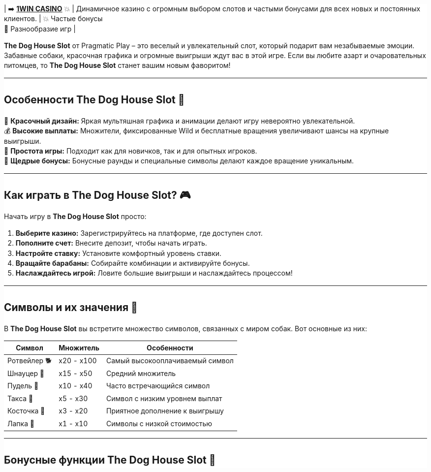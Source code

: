 | ➡️ [**1WIN CASINO**](https://brandplay.link/6F5VqbyZ) 💥          | Динамичное казино с огромным выбором слотов и частыми бонусами для всех новых и постоянных клиентов.                                                                       | 💥 Частые бонусы <br> 🎲 Разнообразие игр                                                                                                                                    |

**The Dog House Slot** от Pragmatic Play – это веселый и увлекательный слот, который подарит вам незабываемые эмоции. Забавные собаки, красочная графика и огромные выигрыши ждут вас в этой игре. Если вы любите азарт и очаровательных питомцев, то **The Dog House Slot** станет вашим новым фаворитом!

---

## Особенности The Dog House Slot 🐾

🎨 **Красочный дизайн:** Яркая мультяшная графика и анимации делают игру невероятно увлекательной.  
💰 **Высокие выплаты:** Множители, фиксированные Wild и бесплатные вращения увеличивают шансы на крупные выигрыши.  
🎰 **Простота игры:** Подходит как для новичков, так и для опытных игроков.  
🎁 **Щедрые бонусы:** Бонусные раунды и специальные символы делают каждое вращение уникальным.  

---

## Как играть в The Dog House Slot? 🎮

Начать игру в **The Dog House Slot** просто:  

1. **Выберите казино:** Зарегистрируйтесь на платформе, где доступен слот.  
2. **Пополните счет:** Внесите депозит, чтобы начать играть.  
3. **Настройте ставку:** Установите комфортный уровень ставки.  
4. **Вращайте барабаны:** Собирайте комбинации и активируйте бонусы.  
5. **Наслаждайтесь игрой:** Ловите большие выигрыши и наслаждайтесь процессом!  

---

## Символы и их значения 🐾

В **The Dog House Slot** вы встретите множество символов, связанных с миром собак. Вот основные из них:

| **Символ**          | **Множитель**       | **Особенности**                  |
|----------------------|---------------------|-----------------------------------|
| Ротвейлер 🐕        | x20 - x100         | Самый высокооплачиваемый символ   |
| Шнауцер 🐾          | x15 - x50          | Средний множитель                |
| Пудель 🐩           | x10 - x40          | Часто встречающийся символ       |
| Такса 🐶            | x5 - x30           | Символ с низким уровнем выплат    |
| Косточка 🍖         | x3 - x20           | Приятное дополнение к выигрышу   |
| Лапка 🐾            | x1 - x10           | Символы с низкой стоимостью      |

---

## Бонусные функции The Dog House Slot 🎁
